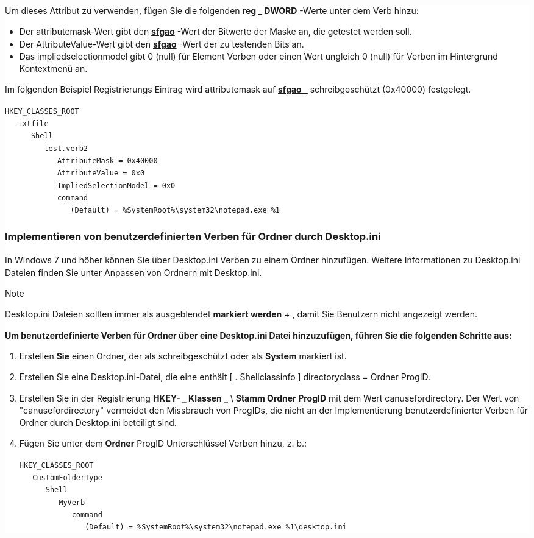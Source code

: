Um dieses Attribut zu verwenden, fügen Sie die folgenden **reg \_ DWORD** -Werte unter dem Verb hinzu:

-   Der attributemask-Wert gibt den [**sfgao**](sfgao.md) -Wert der Bitwerte der Maske an, die getestet werden soll.
-   Der AttributeValue-Wert gibt den [**sfgao**](sfgao.md) -Wert der zu testenden Bits an.
-   Das impliedselectionmodel gibt 0 (null) für Element Verben oder einen Wert ungleich 0 (null) für Verben im Hintergrund Kontextmenü an.

Im folgenden Beispiel Registrierungs Eintrag wird attributemask auf [**sfgao \_**](sfgao.md) schreibgeschützt (0x40000) festgelegt.

```
HKEY_CLASSES_ROOT
   txtfile
      Shell
         test.verb2
            AttributeMask = 0x40000
            AttributeValue = 0x0
            ImpliedSelectionModel = 0x0
            command
               (Default) = %SystemRoot%\system32\notepad.exe %1
```

### <a name="implementing-custom-verbs-for-folders-through-desktopini"></a>Implementieren von benutzerdefinierten Verben für Ordner durch Desktop.ini

In Windows 7 und höher können Sie über Desktop.ini Verben zu einem Ordner hinzufügen. Weitere Informationen zu Desktop.ini Dateien finden Sie unter [Anpassen von Ordnern mit Desktop.ini](how-to-customize-folders-with-desktop-ini.md).

> [!Note]  
> Desktop.ini Dateien sollten immer als ausgeblendet **markiert werden**  +   , damit Sie Benutzern nicht angezeigt werden.

 

**Um benutzerdefinierte Verben für Ordner über eine Desktop.ini Datei hinzuzufügen, führen Sie die folgenden Schritte aus:**

1.  Erstellen **Sie** einen Ordner, der als schreibgeschützt oder als **System** markiert ist.
2.  Erstellen Sie eine Desktop.ini-Datei, die eine enthält \[ . Shellclassinfo \] directoryclass = Ordner ProgID.
3.  Erstellen Sie in der Registrierung **HKEY- \_ Klassen \_** \\ **Stamm Ordner ProgID** mit dem Wert canusefordirectory. Der Wert von "canusefordirectory" vermeidet den Missbrauch von ProgIDs, die nicht an der Implementierung benutzerdefinierter Verben für Ordner durch Desktop.ini beteiligt sind.
4.  Fügen Sie unter dem **Ordner** ProgID Unterschlüssel Verben hinzu, z. b.:

    ```
    HKEY_CLASSES_ROOT
       CustomFolderType
          Shell
             MyVerb
                command
                   (Default) = %SystemRoot%\system32\notepad.exe %1\desktop.ini
    ```
